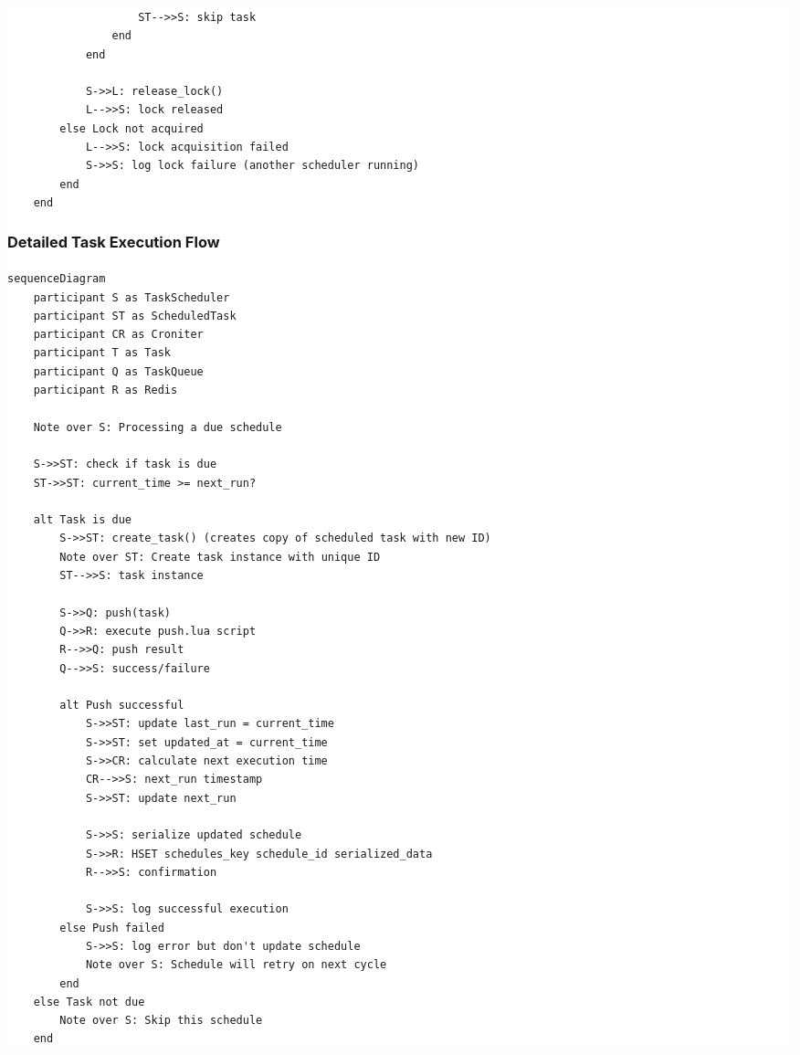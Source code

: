 ```mermaid
                    ST-->>S: skip task
                end
            end
            
            S->>L: release_lock()
            L-->>S: lock released
        else Lock not acquired
            L-->>S: lock acquisition failed
            S->>S: log lock failure (another scheduler running)
        end
    end
```

### Detailed Task Execution Flow

```mermaid
sequenceDiagram
    participant S as TaskScheduler
    participant ST as ScheduledTask
    participant CR as Croniter
    participant T as Task
    participant Q as TaskQueue
    participant R as Redis
    
    Note over S: Processing a due schedule
    
    S->>ST: check if task is due
    ST->>ST: current_time >= next_run?
    
    alt Task is due
        S->>ST: create_task() (creates copy of scheduled task with new ID)
        Note over ST: Create task instance with unique ID
        ST-->>S: task instance
        
        S->>Q: push(task)
        Q->>R: execute push.lua script
        R-->>Q: push result
        Q-->>S: success/failure
        
        alt Push successful
            S->>ST: update last_run = current_time
            S->>ST: set updated_at = current_time
            S->>CR: calculate next execution time
            CR-->>S: next_run timestamp
            S->>ST: update next_run
            
            S->>S: serialize updated schedule
            S->>R: HSET schedules_key schedule_id serialized_data
            R-->>S: confirmation
            
            S->>S: log successful execution
        else Push failed
            S->>S: log error but don't update schedule
            Note over S: Schedule will retry on next cycle
        end
    else Task not due
        Note over S: Skip this schedule
    end
```
